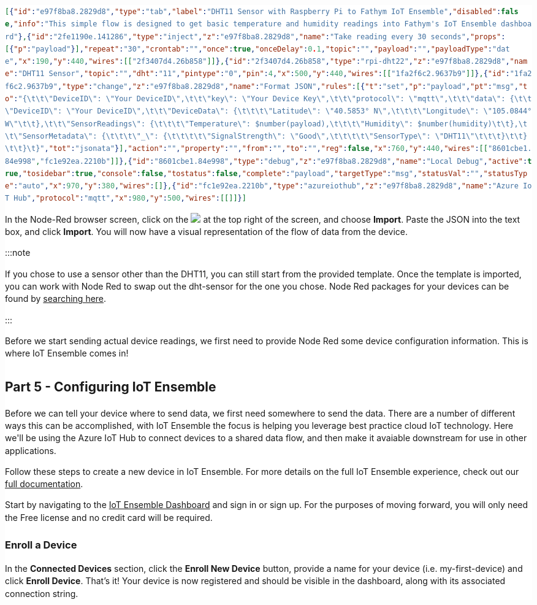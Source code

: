 ```json
[{"id":"e97f8ba8.2829d8","type":"tab","label":"DHT11 Sensor with Raspberry Pi to Fathym IoT Ensemble","disabled":false,"info":"This simple flow is designed to get basic temperature and humidity readings into Fathym's IoT Ensemble dashboard"},{"id":"2fe1190e.141286","type":"inject","z":"e97f8ba8.2829d8","name":"Take reading every 30 seconds","props":[{"p":"payload"}],"repeat":"30","crontab":"","once":true,"onceDelay":0.1,"topic":"","payload":"","payloadType":"date","x":190,"y":440,"wires":[["2f3407d4.26b858"]]},{"id":"2f3407d4.26b858","type":"rpi-dht22","z":"e97f8ba8.2829d8","name":"DHT11 Sensor","topic":"","dht":"11","pintype":"0","pin":4,"x":500,"y":440,"wires":[["1fa2f6c2.9637b9"]]},{"id":"1fa2f6c2.9637b9","type":"change","z":"e97f8ba8.2829d8","name":"Format JSON","rules":[{"t":"set","p":"payload","pt":"msg","to":"{\t\t\"DeviceID\": \"Your DeviceID\",\t\t\"key\": \"Your Device Key\",\t\t\"protocol\": \"mqtt\",\t\t\"data\": {\t\t\"DeviceID\": \"Your DeviceID\",\t\t\"DeviceData\": {\t\t\t\"Latitude\": \"40.5853° N\",\t\t\t\"Longitude\": \"105.0844° W\"\t\t},\t\t\"SensorReadings\": {\t\t\t\"Temperature\": $number(payload),\t\t\t\"Humidity\": $number(humidity)\t\t},\t\t\"SensorMetadata\": {\t\t\t\"_\": {\t\t\t\t\"SignalStrength\": \"Good\",\t\t\t\t\"SensorType\": \"DHT11\"\t\t\t}\t\t}\t\t}\t}","tot":"jsonata"}],"action":"","property":"","from":"","to":"","reg":false,"x":760,"y":440,"wires":[["8601cbe1.84e998","fc1e92ea.2210b"]]},{"id":"8601cbe1.84e998","type":"debug","z":"e97f8ba8.2829d8","name":"Local Debug","active":true,"tosidebar":true,"console":false,"tostatus":false,"complete":"payload","targetType":"msg","statusVal":"","statusType":"auto","x":970,"y":380,"wires":[]},{"id":"fc1e92ea.2210b","type":"azureiothub","z":"e97f8ba8.2829d8","name":"Azure IoT Hub","protocol":"mqtt","x":980,"y":500,"wires":[[]]}]
```

In the Node-Red browser screen, click on the <img src="/img/screenshots/icon-node-red-menu.png" class="text-image" /> at the top right of the screen, and choose **Import**. Paste the JSON into the text box, and click **Import**. You will now have a visual representation of the flow of data from the device.

:::note

If you chose to use a sensor other than the DHT11, you can still start from the provided template.  Once the template is imported, you can work with Node Red to swap out the dht-sensor for the one you chose.  Node Red packages for your devices can be found by [searching here](https://flows.nodered.org/search?term=dht11).

:::

Before we start sending actual device readings, we first need to provide Node Red some device configuration information. This is where IoT Ensemble comes in!

## Part 5 - Configuring IoT Ensemble

Before we can tell your device where to send data, we first need somewhere to send the data.  There are a number of different ways this can be accomplished, with IoT Ensemble the focus is helping you leverage best practice cloud IoT technology.  Here we'll be using the Azure IoT Hub to connect devices to a shared data flow, and then make it avaiable downstream for use in other applications.

Follow these steps to create a new device in IoT Ensemble. For more details on the full IoT Ensemble experience, check out our [full documentation](https://www.iot-ensemble.com/docs/getting-started/connecting-first-device).

Start by navigating to the [IoT Ensemble Dashboard](https://www.iot-ensemble.com/dashboard) and sign in or sign up.  For the purposes of moving forward, you will only need the Free license and no credit card will be required.

### Enroll a Device

In the **Connected Devices** section, click the **Enroll New Device** button, provide a name for your device (i.e. my-first-device) and click **Enroll Device**.  That’s it!  Your device is now registered and should be visible in the dashboard, along with its associated connection string.
